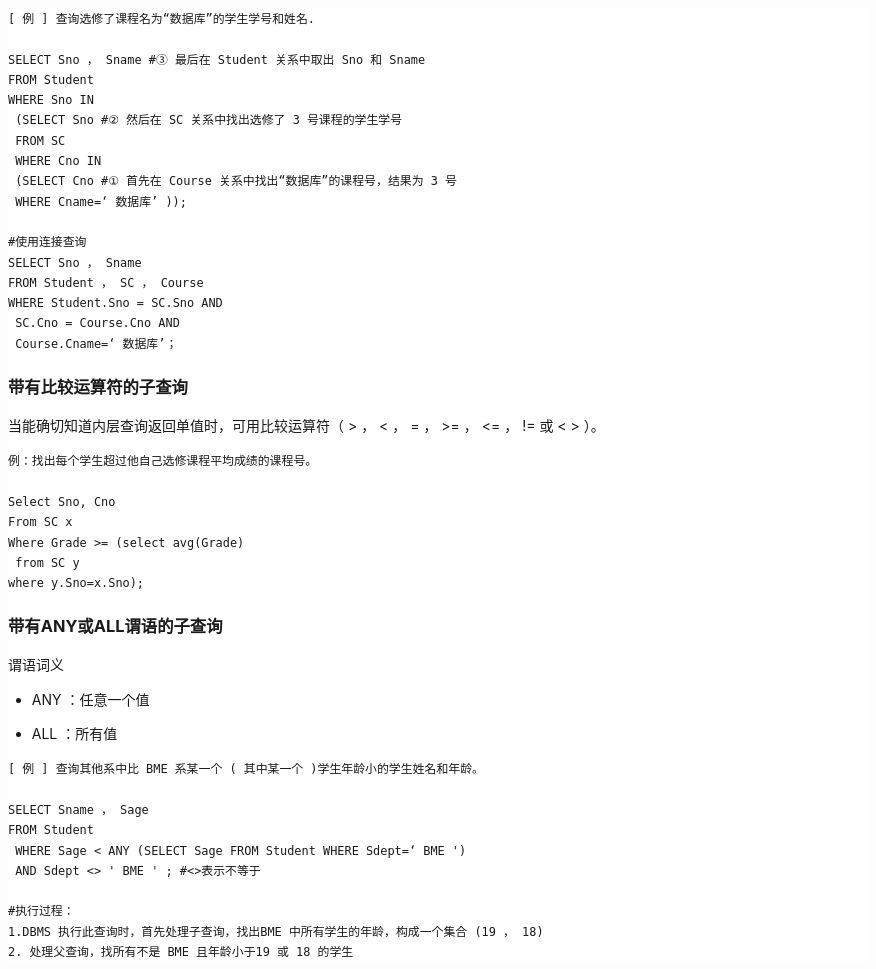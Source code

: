 ~~~mysql
[ 例 ] 查询选修了课程名为“数据库”的学生学号和姓名.

SELECT Sno ， Sname #③ 最后在 Student 关系中取出 Sno 和 Sname
FROM Student 
WHERE Sno IN
 (SELECT Sno #② 然后在 SC 关系中找出选修了 3 号课程的学生学号
 FROM SC 
 WHERE Cno IN
 (SELECT Cno #① 首先在 Course 关系中找出“数据库”的课程号，结果为 3 号
 WHERE Cname=‘ 数据库’ ));

#使用连接查询
SELECT Sno ， Sname
FROM Student ， SC ， Course
WHERE Student.Sno = SC.Sno AND
 SC.Cno = Course.Cno AND
 Course.Cname=‘ 数据库’； 
~~~

### 带有比较运算符的子查询

当能确切知道内层查询返回单值时，可用比较运算符（ > ， < ， = ， >= ， <= ， != 或 < > ）。

~~~mysql
例：找出每个学生超过他自己选修课程平均成绩的课程号。

Select Sno, Cno
From SC x
Where Grade >= (select avg(Grade)
 from SC y 
where y.Sno=x.Sno);
~~~

### 带有ANY或ALL谓语的子查询

谓语词义

* ANY ：任意一个值 

* ALL ：所有值

~~~mysql
[ 例 ] 查询其他系中比 BME 系某一个 ( 其中某一个 )学生年龄小的学生姓名和年龄。

SELECT Sname ， Sage 
FROM Student
 WHERE Sage < ANY (SELECT Sage FROM Student WHERE Sdept=‘ BME ')
 AND Sdept <> ' BME ' ;	#<>表示不等于
                   
#执行过程：
1.DBMS 执行此查询时，首先处理子查询，找出BME 中所有学生的年龄，构成一个集合 (19 ， 18)
2. 处理父查询，找所有不是 BME 且年龄小于19 或 18 的学生                 
~~~
